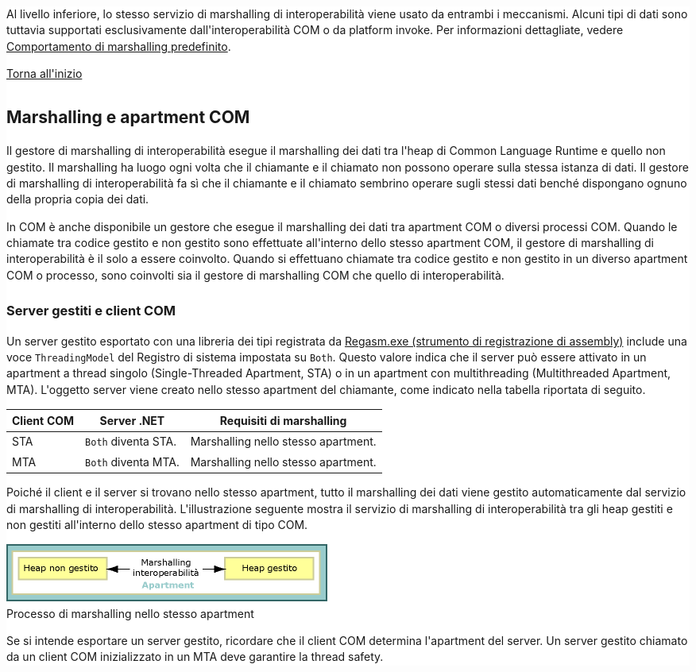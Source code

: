  Al livello inferiore, lo stesso servizio di marshalling di interoperabilità viene usato da entrambi i meccanismi. Alcuni tipi di dati sono tuttavia supportati esclusivamente dall'interoperabilità COM o da platform invoke. Per informazioni dettagliate, vedere [Comportamento di marshalling predefinito](../../../docs/framework/interop/default-marshaling-behavior.md).  
  
 [Torna all'inizio](#top)  
  
<a name="marshaling_and_com_apartments"></a>   
## <a name="marshaling-and-com-apartments"></a>Marshalling e apartment COM  
 Il gestore di marshalling di interoperabilità esegue il marshalling dei dati tra l'heap di Common Language Runtime e quello non gestito. Il marshalling ha luogo ogni volta che il chiamante e il chiamato non possono operare sulla stessa istanza di dati. Il gestore di marshalling di interoperabilità fa sì che il chiamante e il chiamato sembrino operare sugli stessi dati benché dispongano ognuno della propria copia dei dati.  
  
 In COM è anche disponibile un gestore che esegue il marshalling dei dati tra apartment COM o diversi processi COM. Quando le chiamate tra codice gestito e non gestito sono effettuate all'interno dello stesso apartment COM, il gestore di marshalling di interoperabilità è il solo a essere coinvolto. Quando si effettuano chiamate tra codice gestito e non gestito in un diverso apartment COM o processo, sono coinvolti sia il gestore di marshalling COM che quello di interoperabilità.  
  
### <a name="com-clients-and-managed-servers"></a>Server gestiti e client COM  
 Un server gestito esportato con una libreria dei tipi registrata da [Regasm.exe (strumento di registrazione di assembly)](../../../docs/framework/tools/regasm-exe-assembly-registration-tool.md) include una voce `ThreadingModel` del Registro di sistema impostata su `Both`. Questo valore indica che il server può essere attivato in un apartment a thread singolo (Single-Threaded Apartment, STA) o in un apartment con multithreading (Multithreaded Apartment, MTA). L'oggetto server viene creato nello stesso apartment del chiamante, come indicato nella tabella riportata di seguito.  
  
|Client COM|Server .NET|Requisiti di marshalling|  
|----------------|-----------------|-----------------------------|  
|STA|`Both` diventa STA.|Marshalling nello stesso apartment.|  
|MTA|`Both` diventa MTA.|Marshalling nello stesso apartment.|  
  
 Poiché il client e il server si trovano nello stesso apartment, tutto il marshalling dei dati viene gestito automaticamente dal servizio di marshalling di interoperabilità. L'illustrazione seguente mostra il servizio di marshalling di interoperabilità tra gli heap gestiti e non gestiti all'interno dello stesso apartment di tipo COM.  
  
 ![Marshalling di interoperabilità](../../../docs/framework/interop/media/interopheap.gif "interopheap")  
Processo di marshalling nello stesso apartment  
  
 Se si intende esportare un server gestito, ricordare che il client COM determina l'apartment del server. Un server gestito chiamato da un client COM inizializzato in un MTA deve garantire la thread safety.  
  